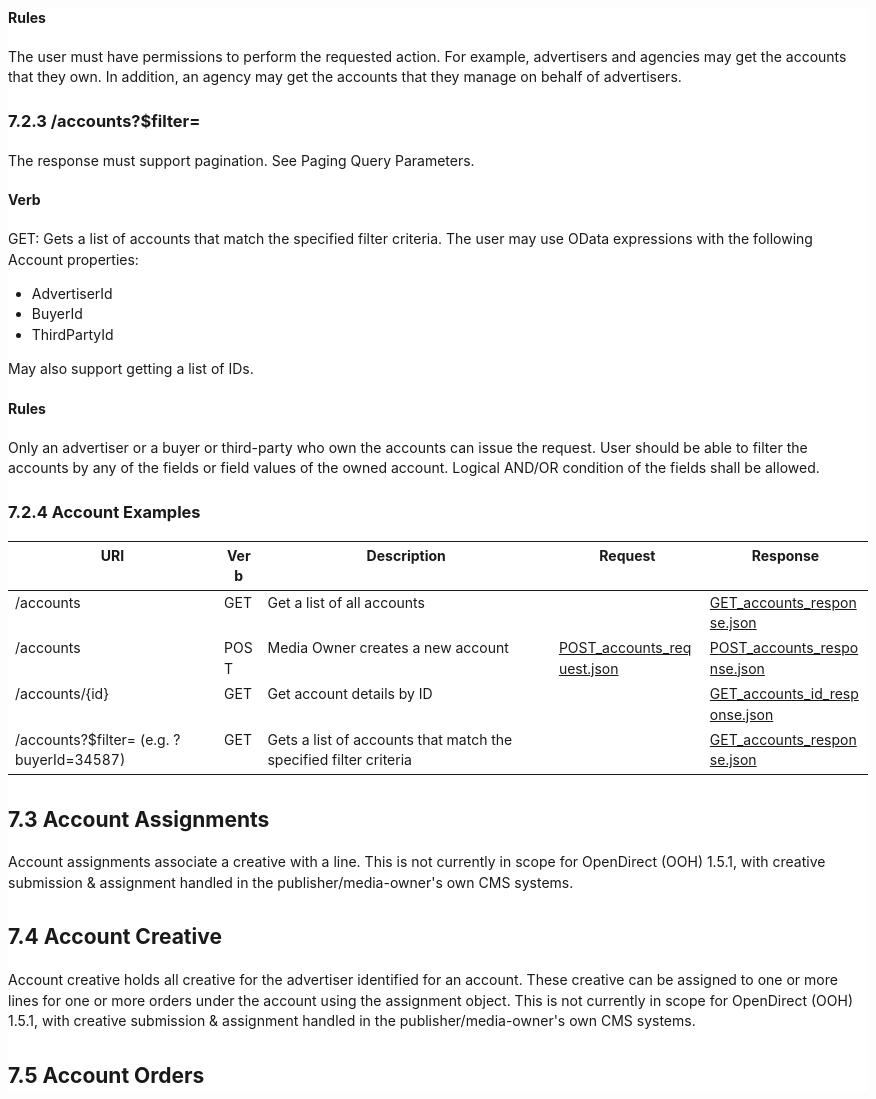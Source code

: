 #### Rules

The user must have permissions to perform the requested action. For example, advertisers and agencies may get the accounts that they own. In addition, an agency may get the accounts that they manage on behalf of advertisers.


### 7.2.3 /accounts?$filter=

The response must support pagination. See Paging Query Parameters.

#### Verb

GET: Gets a list of accounts that match the specified filter criteria. The user may use OData expressions with the following Account properties:

- AdvertiserId
- BuyerId
- ThirdPartyId

May also support getting a list of IDs.

#### Rules

Only an advertiser or a buyer or third-party who own the accounts can issue the request. User should be able to filter the accounts by any of the fields or field values of the owned account. Logical AND/OR condition of the fields shall be allowed.

### 7.2.4 Account Examples

| URI                                      | Verb | Description                                                      | Request                                                                                                                                                | Response                                                                                                                                                      |
| ---------------------------------------- | ---- | ---------------------------------------------------------------- | ------------------------------------------------------------------------------------------------------------------------------------------------------ | ------------------------------------------------------------------------------------------------------------------------------------------------------------- |
| /accounts                                | GET  | Get a list of all accounts                                       |                                                                                                                                                        | [GET\_accounts\_response.json](https://github.com/Outsmart-OOH/ooh_open_direct/blob/master/examples/OOHpenDirect_1-5-1_v-1/GET_accounts_response.json)        |
| /accounts                                | POST | Media Owner creates a new account                                | [POST\_accounts\_request.json](https://github.com/Outsmart-OOH/ooh_open_direct/blob/master/examples/OOHpenDirect_1-5-1_v-1/POST_accounts_request.json) | [POST\_accounts\_response.json](https://github.com/Outsmart-OOH/ooh_open_direct/blob/master/examples/OOHpenDirect_1-5-1_v-1/POST_accounts_response.json)      |
| /accounts/{id}                           | GET  | Get account details by ID                                        |                                                                                                                                                        | [GET\_accounts\_id\_response.json](https://github.com/Outsmart-OOH/ooh_open_direct/blob/master/examples/OOHpenDirect_1-5-1_v-1/GET_accounts_id_response.json) |
| /accounts?$filter= (e.g. ?buyerId=34587) | GET  | Gets a list of accounts that match the specified filter criteria |                                                                                                                                                        | [GET\_accounts\_response.json](https://github.com/Outsmart-OOH/ooh_open_direct/blob/master/examples/OOHpenDirect_1-5-1_v-1/GET_accounts_response.json)        |


## 7.3 Account Assignments

Account assignments associate a creative with a line. This is not currently in scope for OpenDirect (OOH) 1.5.1, with creative submission &amp; assignment handled in the publisher/media-owner&#39;s own CMS systems.

## 7.4 Account Creative

Account creative holds all creative for the advertiser identified for an account. These creative can be assigned to one or more lines for one or more orders under the account using the assignment object. This is not currently in scope for OpenDirect (OOH) 1.5.1, with creative submission &amp; assignment handled in the publisher/media-owner&#39;s own CMS systems.

## 7.5 Account Orders
